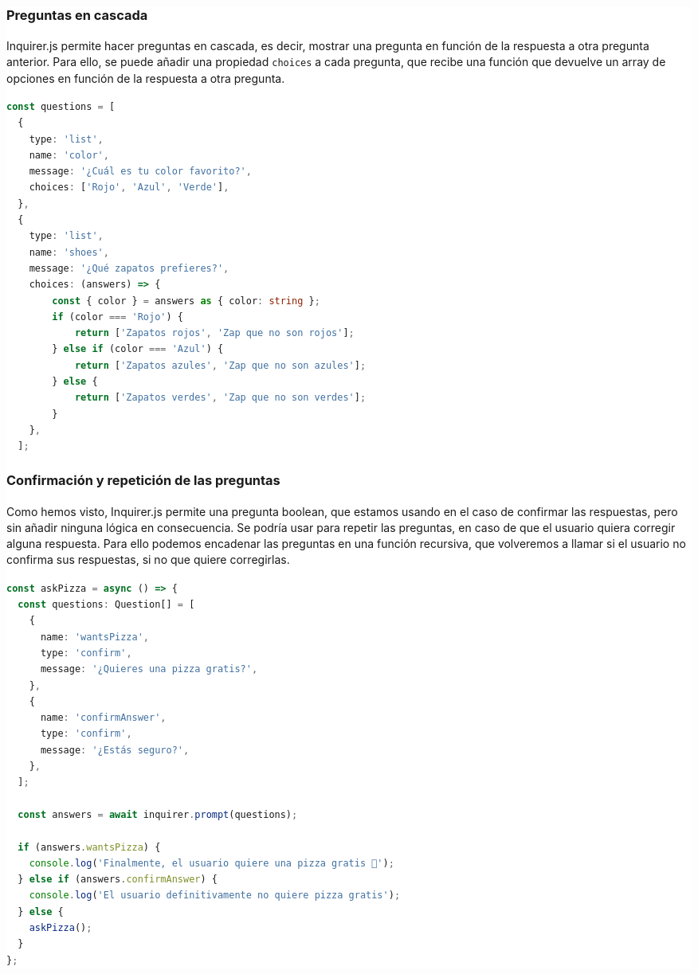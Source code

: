 ### Preguntas en cascada

Inquirer.js permite hacer preguntas en cascada, es decir, mostrar una pregunta en función de la respuesta a otra pregunta anterior. Para ello, se puede añadir una propiedad `choices` a cada pregunta, que recibe una función que devuelve un array de opciones en función de la respuesta a otra pregunta.

```typescript
const questions = [
  {
    type: 'list',
    name: 'color',
    message: '¿Cuál es tu color favorito?',
    choices: ['Rojo', 'Azul', 'Verde'],
  },
  {
    type: 'list',
    name: 'shoes',
    message: '¿Qué zapatos prefieres?',
    choices: (answers) => {
        const { color } = answers as { color: string };
        if (color === 'Rojo') {
            return ['Zapatos rojos', 'Zap que no son rojos'];
        } else if (color === 'Azul') {
            return ['Zapatos azules', 'Zap que no son azules'];
        } else {
            return ['Zapatos verdes', 'Zap que no son verdes'];
        }
    },
  ];
```

### Confirmación y repetición de las preguntas

Como hemos visto, Inquirer.js permite una pregunta boolean, que estamos usando en el caso de confirmar las respuestas, pero sin añadir ninguna lógica en consecuencia. Se podría usar para repetir las preguntas, en caso de que el usuario quiera corregir alguna respuesta. Para ello podemos encadenar las preguntas en una función recursiva, que volveremos a llamar si el usuario no confirma sus respuestas, si no que quiere corregirlas.

```typescript
const askPizza = async () => {
  const questions: Question[] = [
    {
      name: 'wantsPizza',
      type: 'confirm',
      message: '¿Quieres una pizza gratis?',
    },
    {
      name: 'confirmAnswer',
      type: 'confirm',
      message: '¿Estás seguro?',
    },
  ];

  const answers = await inquirer.prompt(questions);

  if (answers.wantsPizza) {
    console.log('Finalmente, el usuario quiere una pizza gratis 🍕');
  } else if (answers.confirmAnswer) {
    console.log('El usuario definitivamente no quiere pizza gratis');
  } else {
    askPizza();
  }
};
```